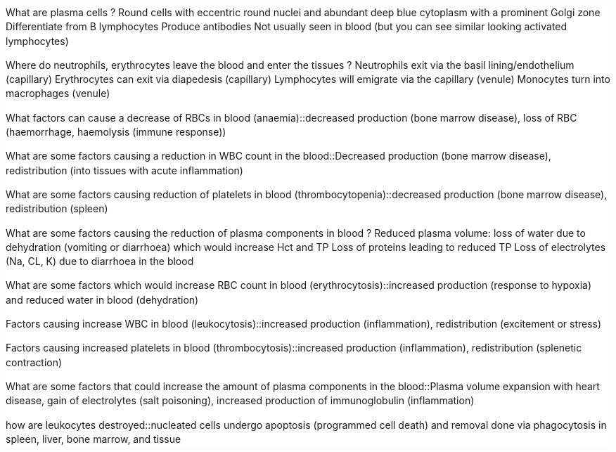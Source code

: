 What are plasma cells
?
Round cells with eccentric round nuclei and abundant deep blue cytoplasm with a prominent Golgi zone
Differentiate from B lymphocytes
Produce antibodies
Not usually seen in blood (but you can see similar looking activated lymphocytes)

Where do neutrophils, erythrocytes leave the blood and enter the tissues
?
Neutrophils exit via the basil lining/endothelium (capillary)
Erythrocytes can exit via diapedesis (capillary)
Lymphocytes will emigrate via the capillary (venule)
Monocytes turn into macrophages (venule)

What factors can cause a decrease of RBCs in blood (anaemia)::decreased production (bone marrow disease), loss of RBC (haemorrhage, haemolysis (immune response))

What are some factors causing a reduction in WBC count in the blood::Decreased production (bone marrow disease), redistribution (into tissues with acute inflammation)

What are some factors causing reduction of platelets in blood (thrombocytopenia)::decreased production (bone marrow disease), redistribution (spleen)

What are some factors causing the reduction of plasma components in blood
?
Reduced plasma volume: loss of water due to dehydration (vomiting or diarrhoea) which would increase Hct and TP
Loss of proteins leading to reduced TP
Loss of electrolytes (Na, CL, K) due to diarrhoea in the blood

What are some factors which would increase RBC count in blood (erythrocytosis)::increased production (response to hypoxia) and reduced water in blood (dehydration)

Factors causing increase WBC in blood (leukocytosis)::increased production (inflammation), redistribution (excitement or stress)

Factors causing increased platelets in blood (thrombocytosis)::increased production (inflammation), redistribution (splenetic contraction)

What are some factors that could increase the amount of plasma components in the blood::Plasma volume expansion with heart disease, gain of electrolytes (salt poisoning), increased production of immunoglobulin (inflammation)

how are leukocytes destroyed::nucleated cells undergo apoptosis (programmed cell death) and removal done via phagocytosis in spleen, liver, bone marrow, and tissue





